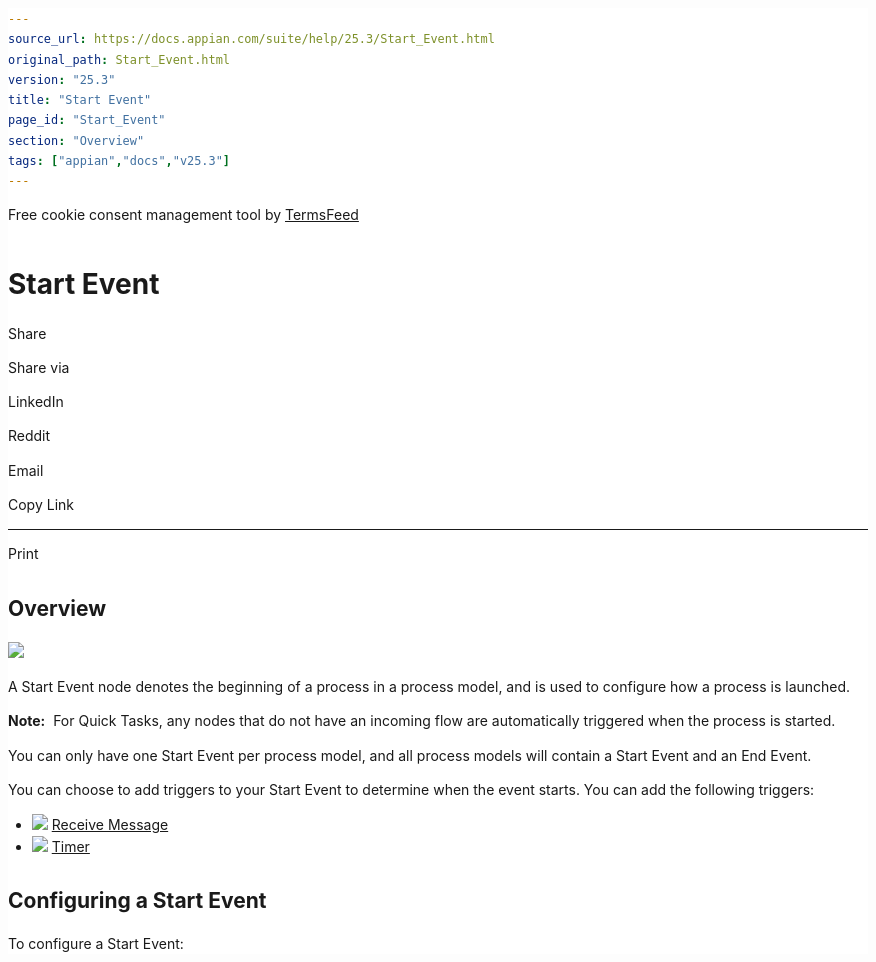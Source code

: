 ```yaml
---
source_url: https://docs.appian.com/suite/help/25.3/Start_Event.html
original_path: Start_Event.html
version: "25.3"
title: "Start Event"
page_id: "Start_Event"
section: "Overview"
tags: ["appian","docs","v25.3"]
---
```



Free cookie consent management tool by [TermsFeed](https://www.termsfeed.com/)

# Start Event

Share

Share via

LinkedIn

Reddit

Email

Copy Link

* * *

Print

## Overview

![](images/Smart_Service_Icons/Start_Event.png)

A Start Event node denotes the beginning of a process in a process model, and is used to configure how a process is launched.

**Note:**  For Quick Tasks, any nodes that do not have an incoming flow are automatically triggered when the process is started.

You can only have one Start Event per process model, and all process models will contain a Start Event and an End Event.

You can choose to add triggers to your Start Event to determine when the event starts. You can add the following triggers:

-   ![](images/Receive_Message_Event.png) [Receive Message](Receive_Message_Event.html)
-   ![](images/Start_event_timer.png) [Timer](Intermediate_Event_-_Timer.html)

## Configuring a Start Event

To configure a Start Event:
